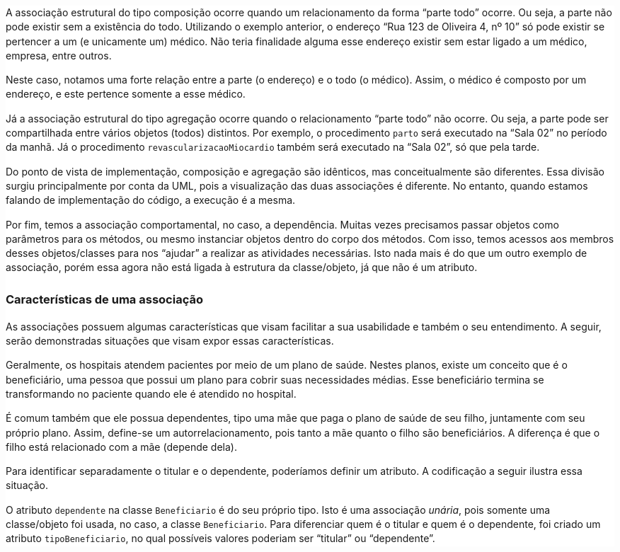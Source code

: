 A associação estrutural do tipo composição ocorre quando um relacionamento da forma “parte todo” ocorre. Ou seja, a parte não pode existir sem a existência do todo. Utilizando o exemplo anterior, o endereço “Rua 123 de Oliveira 4, nº 10” só pode existir se pertencer a um (e unicamente um) médico. Não teria finalidade alguma esse endereço existir sem estar ligado a um médico, empresa, entre outros.

Neste caso, notamos uma forte relação entre a parte (o endereço) e o todo (o médico). Assim, o médico é composto por um endereço, e este pertence somente a esse médico.

Já a associação estrutural do tipo agregação ocorre quando o relacionamento “parte todo” não ocorre. Ou seja, a parte pode ser compartilhada entre vários objetos (todos) distintos. Por exemplo, o procedimento `parto` será executado na “Sala 02” no período da manhã. Já o procedimento `revascularizacaoMiocardio` também será executado na “Sala 02”, só que pela tarde.

Do ponto de vista de implementação, composição e agregação são idênticos, mas conceitualmente são diferentes. Essa divisão surgiu principalmente por conta da UML, pois a visualização das duas associações é diferente. No entanto, quando estamos falando de implementação do código, a execução é a mesma.

Por fim, temos a associação comportamental, no caso, a dependência. Muitas vezes precisamos passar objetos como parâmetros para os métodos, ou mesmo instanciar objetos dentro do corpo dos métodos. Com isso, temos acessos aos membros desses objetos/classes para nos “ajudar” a realizar as atividades necessárias. Isto nada mais é do que um outro exemplo de associação, porém essa agora não está ligada à estrutura da classe/objeto, já que não é um atributo.

### Características de uma associação

As associações possuem algumas características que visam facilitar a sua usabilidade e também o seu entendimento. A seguir, serão demonstradas situações que visam expor essas características.

Geralmente, os hospitais atendem pacientes por meio de um plano de saúde. Nestes planos, existe um conceito que é o beneficiário, uma pessoa que possui um plano para cobrir suas necessidades médias. Esse beneficiário termina se transformando no paciente quando ele é atendido no hospital.

É comum também que ele possua dependentes, tipo uma mãe que paga o plano de saúde de seu filho, juntamente com seu próprio plano. Assim, define-se um autorrelacionamento, pois tanto a mãe quanto o filho são beneficiários. A diferença é que o filho está relacionado com a mãe (depende dela).

Para identificar separadamente o titular e o dependente, poderíamos definir um atributo. A codificação a seguir ilustra essa situação.

O atributo `dependente` na classe `Beneficiario` é do seu próprio tipo. Isto é uma associação _unária_, pois somente uma classe/objeto foi usada, no caso, a classe `Beneficiario`. Para diferenciar quem é o titular e quem é o dependente, foi criado um atributo `tipoBeneficiario`, no qual possíveis valores poderiam ser “titular” ou “dependente”.
